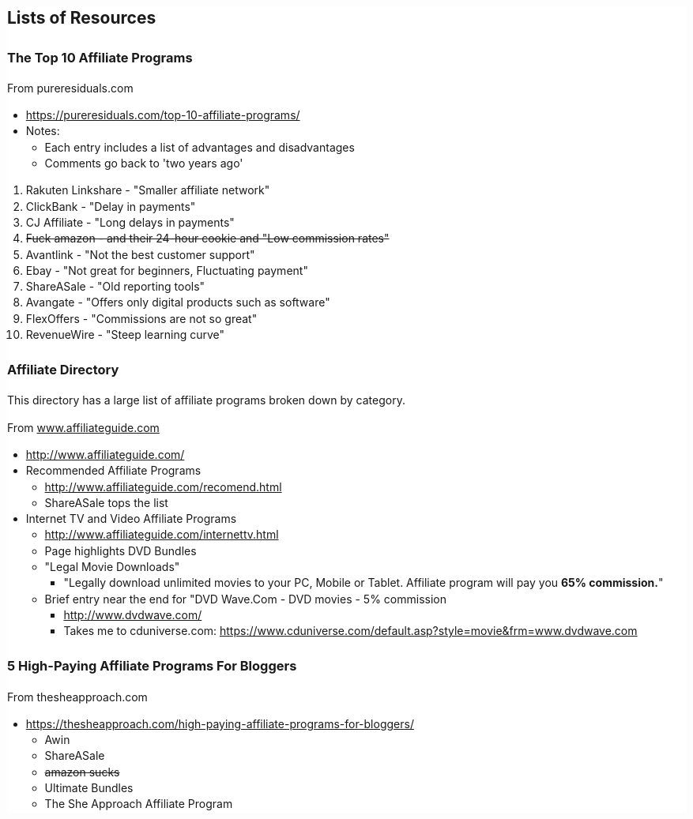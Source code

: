 
## Lists of Resources

### The Top 10 Affiliate Programs

From pureresiduals.com

- https://pureresiduals.com/top-10-affiliate-programs/
- Notes:
  - Each entry includes a list of advantages and disadvantages
  - Comments go back to 'two years ago'

1. Rakuten Linkshare - "Smaller affiliate network"
2. ClickBank - "Delay in payments"
3. CJ Affiliate - "Long delays in payments"
4. ~~Fuck amazon - and their 24-hour cookie and "Low commission rates"~~
5. Avantlink - "Not the best customer support"
6. Ebay - "Not great for beginners, Fluctuating payment"
7. ShareASale - "Old reporting tools"
8. Avangate - "Offers only digital products such as software"
9. FlexOffers - "Commissions are not so great"
10. RevenueWire - "Steep learning curve"


### Affiliate Directory

This directory has a large list of affiliate programs broken down by category.

From www.affiliateguide.com

- http://www.affiliateguide.com/
- Recommended Affiliate Programs
  - http://www.affiliateguide.com/recomend.html
  - ShareASale tops the list
- Internet TV and Video Affiliate Programs
  - http://www.affiliateguide.com/internettv.html
  - Page highlights DVD Bundles
  - "Legal Movie Downloads"
    - "Legally download unlimited movies to your PC, Mobile or Tablet. Affiliate program will pay you **65% commission.**"
  - Brief entry near the end for "DVD Wave.Com - DVD movies - 5% commission
    - http://www.dvdwave.com/
    - Takes me to cduniverse.com: https://www.cduniverse.com/default.asp?style=movie&frm=www.dvdwave.com


### 5 High-Paying Affiliate Programs For Bloggers

From thesheapproach.com

- https://thesheapproach.com/high-paying-affiliate-programs-for-bloggers/
  - Awin
  - ShareASale
  - ~~amazon sucks~~
  - Ultimate Bundles
  - The She Approach Affiliate Program
